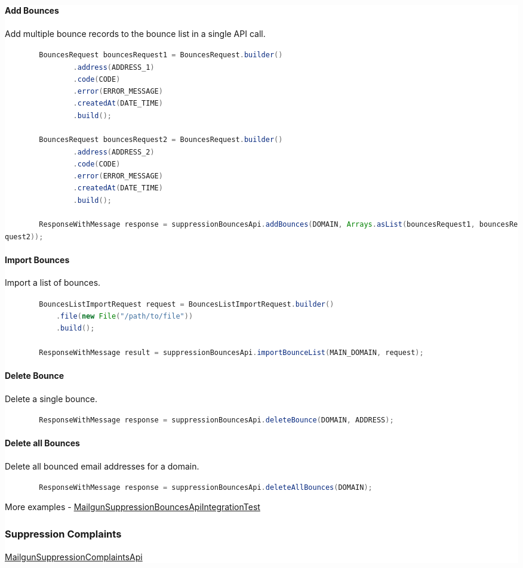 #### Add Bounces

Add multiple bounce records to the bounce list in a single API call.
```java
        BouncesRequest bouncesRequest1 = BouncesRequest.builder()
                .address(ADDRESS_1)
                .code(CODE)
                .error(ERROR_MESSAGE)
                .createdAt(DATE_TIME)
                .build();

        BouncesRequest bouncesRequest2 = BouncesRequest.builder()
                .address(ADDRESS_2)
                .code(CODE)
                .error(ERROR_MESSAGE)
                .createdAt(DATE_TIME)
                .build();

        ResponseWithMessage response = suppressionBouncesApi.addBounces(DOMAIN, Arrays.asList(bouncesRequest1, bouncesRequest2));
``` 

#### Import Bounces

Import a list of bounces.
```java
        BouncesListImportRequest request = BouncesListImportRequest.builder()
            .file(new File("/path/to/file"))
            .build();

        ResponseWithMessage result = suppressionBouncesApi.importBounceList(MAIN_DOMAIN, request);
``` 

#### Delete Bounce

Delete a single bounce.
```java
        ResponseWithMessage response = suppressionBouncesApi.deleteBounce(DOMAIN, ADDRESS);
``` 

#### Delete all Bounces

Delete all bounced email addresses for a domain.
```java
        ResponseWithMessage response = suppressionBouncesApi.deleteAllBounces(DOMAIN);
``` 


More examples - [MailgunSuppressionBouncesApiIntegrationTest](https://github.com/mailgun/mailgun-java/blob/main/src/test/java/com/mailgun/integration/MailgunSuppressionBouncesApiIntegrationTest.java)




### Suppression Complaints

[MailgunSuppressionComplaintsApi](https://github.com/mailgun/mailgun-java/blob/main/src/main/java/com/mailgun/api/v3/suppression/MailgunSuppressionComplaintsApi.java)
